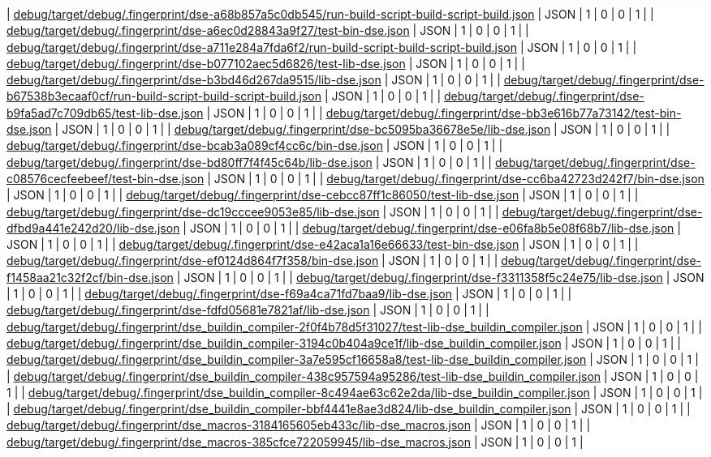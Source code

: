 | [debug/target/debug/.fingerprint/dse-a68b857a5c0db545/run-build-script-build-script-build.json](/debug/target/debug/.fingerprint/dse-a68b857a5c0db545/run-build-script-build-script-build.json) | JSON | 1 | 0 | 0 | 1 |
| [debug/target/debug/.fingerprint/dse-a6ec0d28843a9f27/test-bin-dse.json](/debug/target/debug/.fingerprint/dse-a6ec0d28843a9f27/test-bin-dse.json) | JSON | 1 | 0 | 0 | 1 |
| [debug/target/debug/.fingerprint/dse-a711e284a7fda6f2/run-build-script-build-script-build.json](/debug/target/debug/.fingerprint/dse-a711e284a7fda6f2/run-build-script-build-script-build.json) | JSON | 1 | 0 | 0 | 1 |
| [debug/target/debug/.fingerprint/dse-b077102aec5d6826/test-lib-dse.json](/debug/target/debug/.fingerprint/dse-b077102aec5d6826/test-lib-dse.json) | JSON | 1 | 0 | 0 | 1 |
| [debug/target/debug/.fingerprint/dse-b3bd46d267da9515/lib-dse.json](/debug/target/debug/.fingerprint/dse-b3bd46d267da9515/lib-dse.json) | JSON | 1 | 0 | 0 | 1 |
| [debug/target/debug/.fingerprint/dse-b67538b3ecaaf0cf/run-build-script-build-script-build.json](/debug/target/debug/.fingerprint/dse-b67538b3ecaaf0cf/run-build-script-build-script-build.json) | JSON | 1 | 0 | 0 | 1 |
| [debug/target/debug/.fingerprint/dse-b9fa5ad7c709db65/test-lib-dse.json](/debug/target/debug/.fingerprint/dse-b9fa5ad7c709db65/test-lib-dse.json) | JSON | 1 | 0 | 0 | 1 |
| [debug/target/debug/.fingerprint/dse-bb3e616b77a73142/test-bin-dse.json](/debug/target/debug/.fingerprint/dse-bb3e616b77a73142/test-bin-dse.json) | JSON | 1 | 0 | 0 | 1 |
| [debug/target/debug/.fingerprint/dse-bc5095ba36678e5e/lib-dse.json](/debug/target/debug/.fingerprint/dse-bc5095ba36678e5e/lib-dse.json) | JSON | 1 | 0 | 0 | 1 |
| [debug/target/debug/.fingerprint/dse-bcab3a089cf4cc6c/bin-dse.json](/debug/target/debug/.fingerprint/dse-bcab3a089cf4cc6c/bin-dse.json) | JSON | 1 | 0 | 0 | 1 |
| [debug/target/debug/.fingerprint/dse-bd80ff7f4f45c64b/lib-dse.json](/debug/target/debug/.fingerprint/dse-bd80ff7f4f45c64b/lib-dse.json) | JSON | 1 | 0 | 0 | 1 |
| [debug/target/debug/.fingerprint/dse-c08576cecfeebeef/test-bin-dse.json](/debug/target/debug/.fingerprint/dse-c08576cecfeebeef/test-bin-dse.json) | JSON | 1 | 0 | 0 | 1 |
| [debug/target/debug/.fingerprint/dse-cc6ba42723d242f7/bin-dse.json](/debug/target/debug/.fingerprint/dse-cc6ba42723d242f7/bin-dse.json) | JSON | 1 | 0 | 0 | 1 |
| [debug/target/debug/.fingerprint/dse-cebcc87ff1c86050/test-lib-dse.json](/debug/target/debug/.fingerprint/dse-cebcc87ff1c86050/test-lib-dse.json) | JSON | 1 | 0 | 0 | 1 |
| [debug/target/debug/.fingerprint/dse-dc19cccee9053e85/lib-dse.json](/debug/target/debug/.fingerprint/dse-dc19cccee9053e85/lib-dse.json) | JSON | 1 | 0 | 0 | 1 |
| [debug/target/debug/.fingerprint/dse-dfbd9a441e242d20/lib-dse.json](/debug/target/debug/.fingerprint/dse-dfbd9a441e242d20/lib-dse.json) | JSON | 1 | 0 | 0 | 1 |
| [debug/target/debug/.fingerprint/dse-e06fa8b5e08f68b7/lib-dse.json](/debug/target/debug/.fingerprint/dse-e06fa8b5e08f68b7/lib-dse.json) | JSON | 1 | 0 | 0 | 1 |
| [debug/target/debug/.fingerprint/dse-e42aca1a16e66633/test-bin-dse.json](/debug/target/debug/.fingerprint/dse-e42aca1a16e66633/test-bin-dse.json) | JSON | 1 | 0 | 0 | 1 |
| [debug/target/debug/.fingerprint/dse-ef0124d864f7f358/bin-dse.json](/debug/target/debug/.fingerprint/dse-ef0124d864f7f358/bin-dse.json) | JSON | 1 | 0 | 0 | 1 |
| [debug/target/debug/.fingerprint/dse-f1458aa21c32f2cf/bin-dse.json](/debug/target/debug/.fingerprint/dse-f1458aa21c32f2cf/bin-dse.json) | JSON | 1 | 0 | 0 | 1 |
| [debug/target/debug/.fingerprint/dse-f3311358f5c24e75/lib-dse.json](/debug/target/debug/.fingerprint/dse-f3311358f5c24e75/lib-dse.json) | JSON | 1 | 0 | 0 | 1 |
| [debug/target/debug/.fingerprint/dse-f69a4ca71fd7baa9/lib-dse.json](/debug/target/debug/.fingerprint/dse-f69a4ca71fd7baa9/lib-dse.json) | JSON | 1 | 0 | 0 | 1 |
| [debug/target/debug/.fingerprint/dse-fdfd05681e7821af/lib-dse.json](/debug/target/debug/.fingerprint/dse-fdfd05681e7821af/lib-dse.json) | JSON | 1 | 0 | 0 | 1 |
| [debug/target/debug/.fingerprint/dse\_buildin\_compiler-2f0f4b78d5f31027/test-lib-dse\_buildin\_compiler.json](/debug/target/debug/.fingerprint/dse_buildin_compiler-2f0f4b78d5f31027/test-lib-dse_buildin_compiler.json) | JSON | 1 | 0 | 0 | 1 |
| [debug/target/debug/.fingerprint/dse\_buildin\_compiler-3194c0b404a9ce1f/lib-dse\_buildin\_compiler.json](/debug/target/debug/.fingerprint/dse_buildin_compiler-3194c0b404a9ce1f/lib-dse_buildin_compiler.json) | JSON | 1 | 0 | 0 | 1 |
| [debug/target/debug/.fingerprint/dse\_buildin\_compiler-3a7e595cf16658a8/test-lib-dse\_buildin\_compiler.json](/debug/target/debug/.fingerprint/dse_buildin_compiler-3a7e595cf16658a8/test-lib-dse_buildin_compiler.json) | JSON | 1 | 0 | 0 | 1 |
| [debug/target/debug/.fingerprint/dse\_buildin\_compiler-438c957594a95286/test-lib-dse\_buildin\_compiler.json](/debug/target/debug/.fingerprint/dse_buildin_compiler-438c957594a95286/test-lib-dse_buildin_compiler.json) | JSON | 1 | 0 | 0 | 1 |
| [debug/target/debug/.fingerprint/dse\_buildin\_compiler-8c494ae63c62e2da/lib-dse\_buildin\_compiler.json](/debug/target/debug/.fingerprint/dse_buildin_compiler-8c494ae63c62e2da/lib-dse_buildin_compiler.json) | JSON | 1 | 0 | 0 | 1 |
| [debug/target/debug/.fingerprint/dse\_buildin\_compiler-bbf4441e8ae3d824/lib-dse\_buildin\_compiler.json](/debug/target/debug/.fingerprint/dse_buildin_compiler-bbf4441e8ae3d824/lib-dse_buildin_compiler.json) | JSON | 1 | 0 | 0 | 1 |
| [debug/target/debug/.fingerprint/dse\_macros-3184165605eb433c/lib-dse\_macros.json](/debug/target/debug/.fingerprint/dse_macros-3184165605eb433c/lib-dse_macros.json) | JSON | 1 | 0 | 0 | 1 |
| [debug/target/debug/.fingerprint/dse\_macros-385cfce722059945/lib-dse\_macros.json](/debug/target/debug/.fingerprint/dse_macros-385cfce722059945/lib-dse_macros.json) | JSON | 1 | 0 | 0 | 1 |